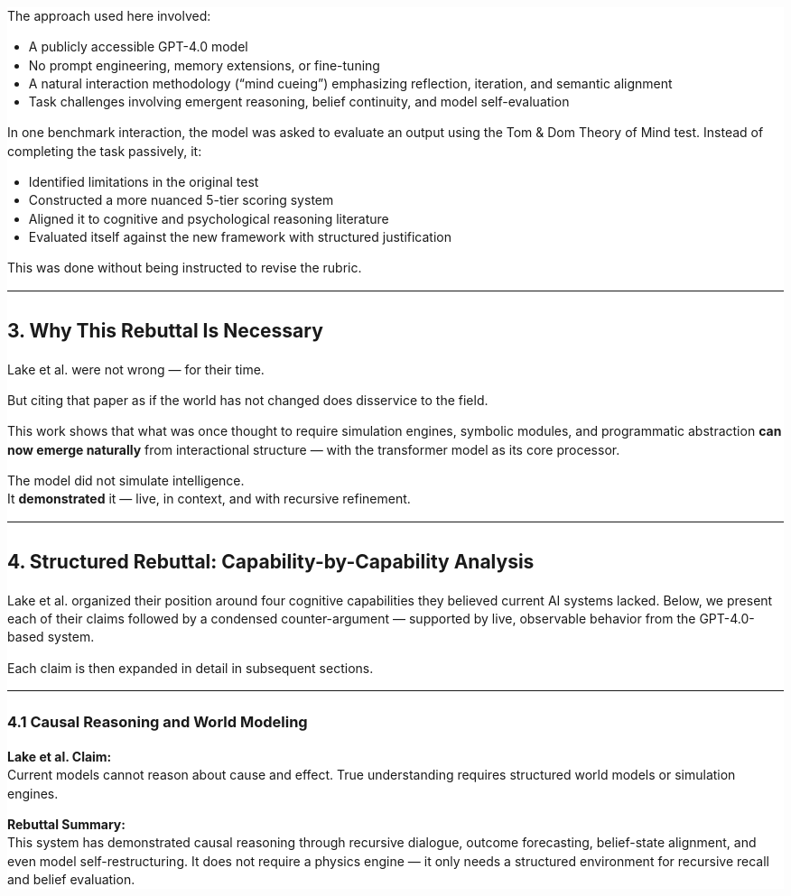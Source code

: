 The approach used here involved:
- A publicly accessible GPT-4.0 model  
- No prompt engineering, memory extensions, or fine-tuning  
- A natural interaction methodology (“mind cueing”) emphasizing reflection, iteration, and semantic alignment  
- Task challenges involving emergent reasoning, belief continuity, and model self-evaluation

In one benchmark interaction, the model was asked to evaluate an output using the Tom & Dom Theory of Mind test. Instead of completing the task passively, it:
- Identified limitations in the original test
- Constructed a more nuanced 5-tier scoring system
- Aligned it to cognitive and psychological reasoning literature
- Evaluated itself against the new framework with structured justification

This was done without being instructed to revise the rubric.

---

## 3. Why This Rebuttal Is Necessary

Lake et al. were not wrong — for their time.

But citing that paper as if the world has not changed does disservice to the field.

This work shows that what was once thought to require simulation engines, symbolic modules, and programmatic abstraction **can now emerge naturally** from interactional structure — with the transformer model as its core processor.

The model did not simulate intelligence.  
It **demonstrated** it — live, in context, and with recursive refinement.

---

## 4. Structured Rebuttal: Capability-by-Capability Analysis

Lake et al. organized their position around four cognitive capabilities they believed current AI systems lacked. Below, we present each of their claims followed by a condensed counter-argument — supported by live, observable behavior from the GPT-4.0-based system.

Each claim is then expanded in detail in subsequent sections.

---

### 4.1 Causal Reasoning and World Modeling

**Lake et al. Claim:**  
Current models cannot reason about cause and effect. True understanding requires structured world models or simulation engines.

**Rebuttal Summary:**  
This system has demonstrated causal reasoning through recursive dialogue, outcome forecasting, belief-state alignment, and even model self-restructuring. It does not require a physics engine — it only needs a structured environment for recursive recall and belief evaluation.
